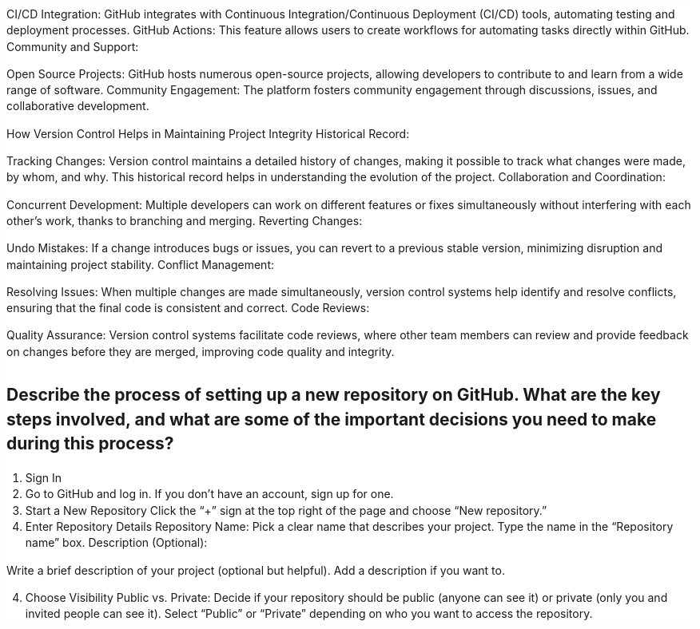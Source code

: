 CI/CD Integration: GitHub integrates with Continuous Integration/Continuous Deployment (CI/CD) tools, automating testing and deployment processes.
GitHub Actions: This feature allows users to create workflows for automating tasks directly within GitHub.
Community and Support:

Open Source Projects: GitHub hosts numerous open-source projects, allowing developers to contribute to and learn from a wide range of software.
Community Engagement: The platform fosters community engagement through discussions, issues, and collaborative development.

How Version Control Helps in Maintaining Project Integrity
Historical Record:

Tracking Changes: Version control maintains a detailed history of changes, making it possible to track what changes were made, by whom, and why. This historical record helps in understanding the evolution of the project.
Collaboration and Coordination:

Concurrent Development: Multiple developers can work on different features or fixes simultaneously without interfering with each other’s work, thanks to branching and merging.
Reverting Changes:

Undo Mistakes: If a change introduces bugs or issues, you can revert to a previous stable version, minimizing disruption and maintaining project stability.
Conflict Management:

Resolving Issues: When multiple changes are made simultaneously, version control systems help identify and resolve conflicts, ensuring that the final code is consistent and correct.
Code Reviews:

Quality Assurance: Version control systems facilitate code reviews, where other team members can review and provide feedback on changes before they are merged, improving code quality and integrity.


## Describe the process of setting up a new repository on GitHub. What are the key steps involved, and what are some of the important decisions you need to make during this process?
1. Sign In
2. Go to GitHub and log in. If you don’t have an account, sign up for one.
3. Start a New Repository
 Click the “+” sign at the top right of the page and choose “New repository.”
4. Enter Repository Details
Repository Name:
 Pick a clear name that describes your project.
 Type the name in the “Repository name” box.
Description (Optional):

 Write a brief description of your project (optional but helpful).
Add a description if you want to.

4. Choose Visibility
Public vs. Private:
Decide if your repository should be public (anyone can see it) or private (only you and invited people can see it).
 Select “Public” or “Private” depending on who you want to access the repository.
